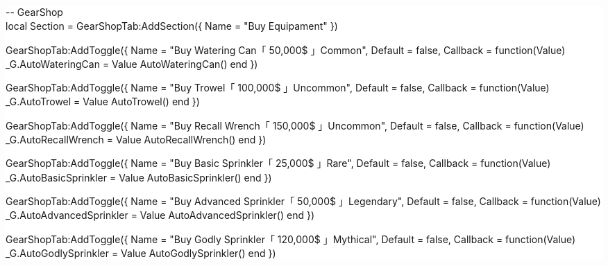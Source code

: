 -- GearShop  
  local Section = GearShopTab:AddSection({
	Name = "Buy Equipament"
})
  
  GearShopTab:AddToggle({
	Name = "Buy Watering Can「 50,000$ 」Common",
	Default = false,
	Callback = function(Value)
		_G.AutoWateringCan = Value
		AutoWateringCan()
	end
})

GearShopTab:AddToggle({
	Name = "Buy Trowel「 100,000$ 」Uncommon",
	Default = false,
	Callback = function(Value)
		_G.AutoTrowel = Value
		AutoTrowel()
	end
})

GearShopTab:AddToggle({
	Name = "Buy Recall Wrench「 150,000$ 」Uncommon",
	Default = false,
	Callback = function(Value)
		_G.AutoRecallWrench = Value
		AutoRecallWrench()
	end
})

GearShopTab:AddToggle({
	Name = "Buy Basic Sprinkler「 25,000$ 」Rare",
	Default = false,
	Callback = function(Value)
		_G.AutoBasicSprinkler = Value
		AutoBasicSprinkler()
	end
})

GearShopTab:AddToggle({
	Name = "Buy Advanced Sprinkler「 50,000$ 」Legendary",
	Default = false,
	Callback = function(Value)
		_G.AutoAdvancedSprinkler = Value
		AutoAdvancedSprinkler()
	end
})

GearShopTab:AddToggle({
	Name = "Buy Godly Sprinkler「 120,000$ 」Mythical",
	Default = false,
	Callback = function(Value)
		_G.AutoGodlySprinkler = Value
		AutoGodlySprinkler()
	end
})
